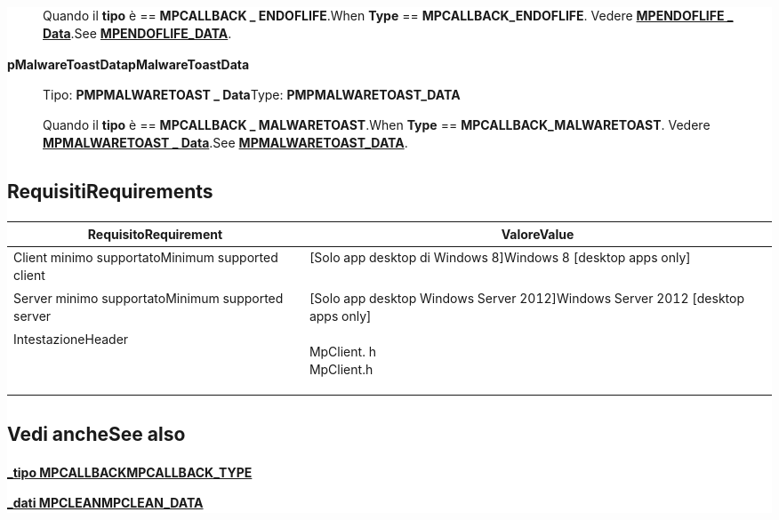 </dd> <dd>

<span data-ttu-id="89df2-178">Quando il **tipo** è  ==  **MPCALLBACK \_ ENDOFLIFE**.</span><span class="sxs-lookup"><span data-stu-id="89df2-178">When **Type** == **MPCALLBACK\_ENDOFLIFE**.</span></span> <span data-ttu-id="89df2-179">Vedere [**MPENDOFLIFE \_ Data**](mpendoflife-data.md).</span><span class="sxs-lookup"><span data-stu-id="89df2-179">See [**MPENDOFLIFE\_DATA**](mpendoflife-data.md).</span></span>

</dd> <dt>

<span data-ttu-id="89df2-180">**pMalwareToastData**</span><span class="sxs-lookup"><span data-stu-id="89df2-180">**pMalwareToastData**</span></span>
</dt> <dd>

<span data-ttu-id="89df2-181">Tipo: **PMPMALWARETOAST \_ Data**</span><span class="sxs-lookup"><span data-stu-id="89df2-181">Type: **PMPMALWARETOAST\_DATA**</span></span>

</dd> <dd>

<span data-ttu-id="89df2-182">Quando il **tipo** è  ==  **MPCALLBACK \_ MALWARETOAST**.</span><span class="sxs-lookup"><span data-stu-id="89df2-182">When **Type** == **MPCALLBACK\_MALWARETOAST**.</span></span> <span data-ttu-id="89df2-183">Vedere [**MPMALWARETOAST \_ Data**](mpmalwaretoast-data.md).</span><span class="sxs-lookup"><span data-stu-id="89df2-183">See [**MPMALWARETOAST\_DATA**](mpmalwaretoast-data.md).</span></span>

</dd> </dl> </dd> </dl>

## <a name="requirements"></a><span data-ttu-id="89df2-184">Requisiti</span><span class="sxs-lookup"><span data-stu-id="89df2-184">Requirements</span></span>



| <span data-ttu-id="89df2-185">Requisito</span><span class="sxs-lookup"><span data-stu-id="89df2-185">Requirement</span></span> | <span data-ttu-id="89df2-186">Valore</span><span class="sxs-lookup"><span data-stu-id="89df2-186">Value</span></span> |
|-------------------------------------|---------------------------------------------------------------------------------------|
| <span data-ttu-id="89df2-187">Client minimo supportato</span><span class="sxs-lookup"><span data-stu-id="89df2-187">Minimum supported client</span></span><br/> | <span data-ttu-id="89df2-188">\[Solo app desktop di Windows 8\]</span><span class="sxs-lookup"><span data-stu-id="89df2-188">Windows 8 \[desktop apps only\]</span></span><br/>                                            |
| <span data-ttu-id="89df2-189">Server minimo supportato</span><span class="sxs-lookup"><span data-stu-id="89df2-189">Minimum supported server</span></span><br/> | <span data-ttu-id="89df2-190">\[Solo app desktop Windows Server 2012\]</span><span class="sxs-lookup"><span data-stu-id="89df2-190">Windows Server 2012 \[desktop apps only\]</span></span><br/>                                  |
| <span data-ttu-id="89df2-191">Intestazione</span><span class="sxs-lookup"><span data-stu-id="89df2-191">Header</span></span><br/>                   | <dl> <span data-ttu-id="89df2-192"><dt>MpClient. h</dt></span><span class="sxs-lookup"><span data-stu-id="89df2-192"><dt>MpClient.h</dt></span></span> </dl> |



## <a name="see-also"></a><span data-ttu-id="89df2-193">Vedi anche</span><span class="sxs-lookup"><span data-stu-id="89df2-193">See also</span></span>

<dl> <dt>

[<span data-ttu-id="89df2-194">**\_tipo MPCALLBACK**</span><span class="sxs-lookup"><span data-stu-id="89df2-194">**MPCALLBACK\_TYPE**</span></span>](mpcallback-type.md)
</dt> <dt>

[<span data-ttu-id="89df2-195">**\_dati MPCLEAN**</span><span class="sxs-lookup"><span data-stu-id="89df2-195">**MPCLEAN\_DATA**</span></span>](mpclean-data.md)
</dt> <dt>
